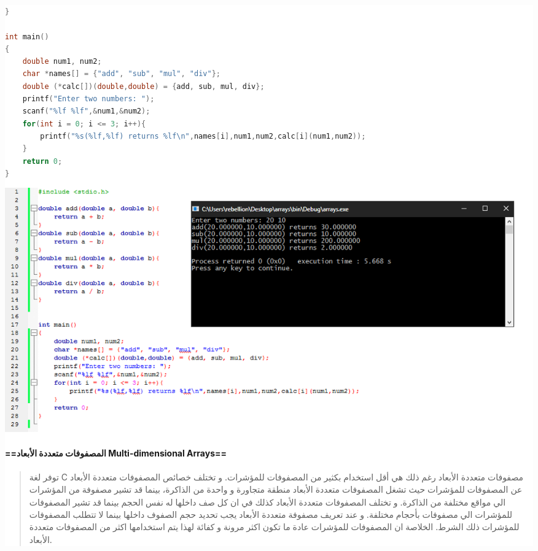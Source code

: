 ```c
}

int main()
{
    double num1, num2;
    char *names[] = {"add", "sub", "mul", "div"};
    double (*calc[])(double,double) = {add, sub, mul, div};
    printf("Enter two numbers: ");
    scanf("%lf %lf",&num1,&num2);
    for(int i = 0; i <= 3; i++){
        printf("%s(%lf,%lf) returns %lf\n",names[i],num1,num2,calc[i](num1,num2));
    }
    return 0;
}

```

![arraysoffunctions](arraysoffunctions.png)



#### ==المصفوفات متعددة الأبعاد Multi-dimensional Arrays==

> توفر لغة C مصفوفات متعددة الأبعاد رغم ذلك هي أقل استخدام بكثير من المصفوفات للمؤشرات. و تختلف خصائص المصفوفات متعددة الأبعاد عن المصفوفات للمؤشرات حيث تشغل المصفوفات متعددة الأبعاد منطقة متجاورة و واحدة من الذاكرة، بينما قد تشير مصفوفة من المؤشرات الي مواقع مختلفة من الذاكرة. و تختلف المصفوفات متعددة الأبعاد كذلك في ان كل صف داخلها له نفس الحجم بينما قد تشير المصفوفات للمؤشرات الي مصفوفات بأحجام مختلفة. و عند تعريف مصفوفة متعددة الأبعاد يجب تحديد حجم الصفوف داخلها بينما لا تتطلب المصفوفات للمؤشرات ذلك الشرط. 
> الخلاصة ان المصفوفات للمؤشرات عادة ما تكون اكثر مرونة و كفائة لهذا يتم استخدامها اكثر من المصفوفات متعددة الأبعاد.
